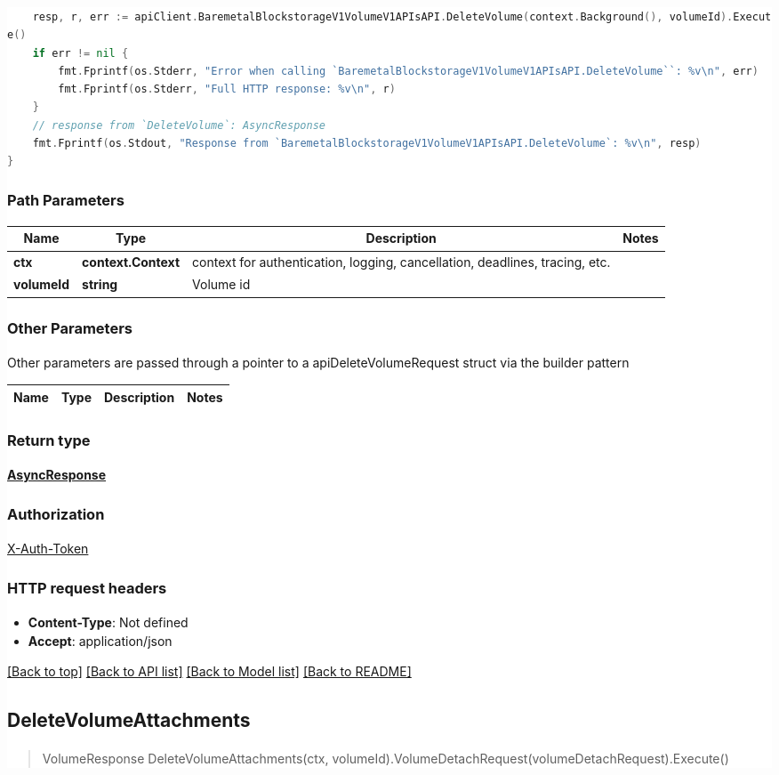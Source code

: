 ```go
	resp, r, err := apiClient.BaremetalBlockstorageV1VolumeV1APIsAPI.DeleteVolume(context.Background(), volumeId).Execute()
	if err != nil {
		fmt.Fprintf(os.Stderr, "Error when calling `BaremetalBlockstorageV1VolumeV1APIsAPI.DeleteVolume``: %v\n", err)
		fmt.Fprintf(os.Stderr, "Full HTTP response: %v\n", r)
	}
	// response from `DeleteVolume`: AsyncResponse
	fmt.Fprintf(os.Stdout, "Response from `BaremetalBlockstorageV1VolumeV1APIsAPI.DeleteVolume`: %v\n", resp)
}
```

### Path Parameters


Name | Type | Description  | Notes
------------- | ------------- | ------------- | -------------
**ctx** | **context.Context** | context for authentication, logging, cancellation, deadlines, tracing, etc.
**volumeId** | **string** | Volume id | 

### Other Parameters

Other parameters are passed through a pointer to a apiDeleteVolumeRequest struct via the builder pattern


Name | Type | Description  | Notes
------------- | ------------- | ------------- | -------------


### Return type

[**AsyncResponse**](AsyncResponse.md)

### Authorization

[X-Auth-Token](../README.md#X-Auth-Token)

### HTTP request headers

- **Content-Type**: Not defined
- **Accept**: application/json

[[Back to top]](#) [[Back to API list]](../README.md#documentation-for-api-endpoints)
[[Back to Model list]](../README.md#documentation-for-models)
[[Back to README]](../README.md)


## DeleteVolumeAttachments

> VolumeResponse DeleteVolumeAttachments(ctx, volumeId).VolumeDetachRequest(volumeDetachRequest).Execute()
